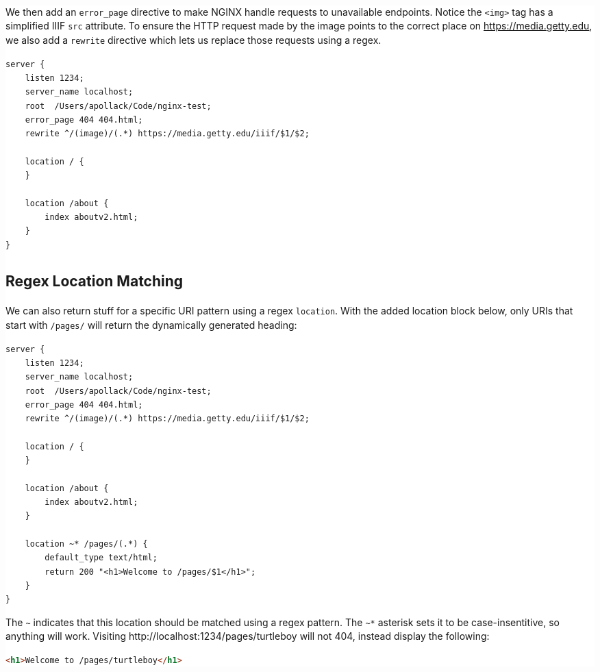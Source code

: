 We then add an `error_page` directive to make NGINX handle requests to unavailable endpoints. Notice the `<img>` tag has a simplified IIIF `src` attribute. To ensure the HTTP request made by the image points to the correct place on https://media.getty.edu, we also add a `rewrite` directive which lets us replace those requests using a regex.

```
server {
    listen 1234;
    server_name localhost;
    root  /Users/apollack/Code/nginx-test;
    error_page 404 404.html;
    rewrite ^/(image)/(.*) https://media.getty.edu/iiif/$1/$2;

    location / {
    }

    location /about {
        index aboutv2.html;
    }
}
```

## Regex Location Matching

We can also return stuff for a specific URI pattern using a regex `location`. With the added location block below, only URIs that start with `/pages/` will return the dynamically generated heading:

```
server {
    listen 1234;
    server_name localhost;
    root  /Users/apollack/Code/nginx-test;
    error_page 404 404.html;
    rewrite ^/(image)/(.*) https://media.getty.edu/iiif/$1/$2;

    location / {
    }

    location /about {
        index aboutv2.html;
    }

    location ~* /pages/(.*) {
        default_type text/html;
        return 200 "<h1>Welcome to /pages/$1</h1>";
    }
}
```

The `~` indicates that this location should be matched using a regex pattern. The `~*` asterisk sets it to be case-insentitive, so anything will work. Visiting http://localhost:1234/pages/turtleboy will not 404, instead display the following:

```html
<h1>Welcome to /pages/turtleboy</h1>
```
